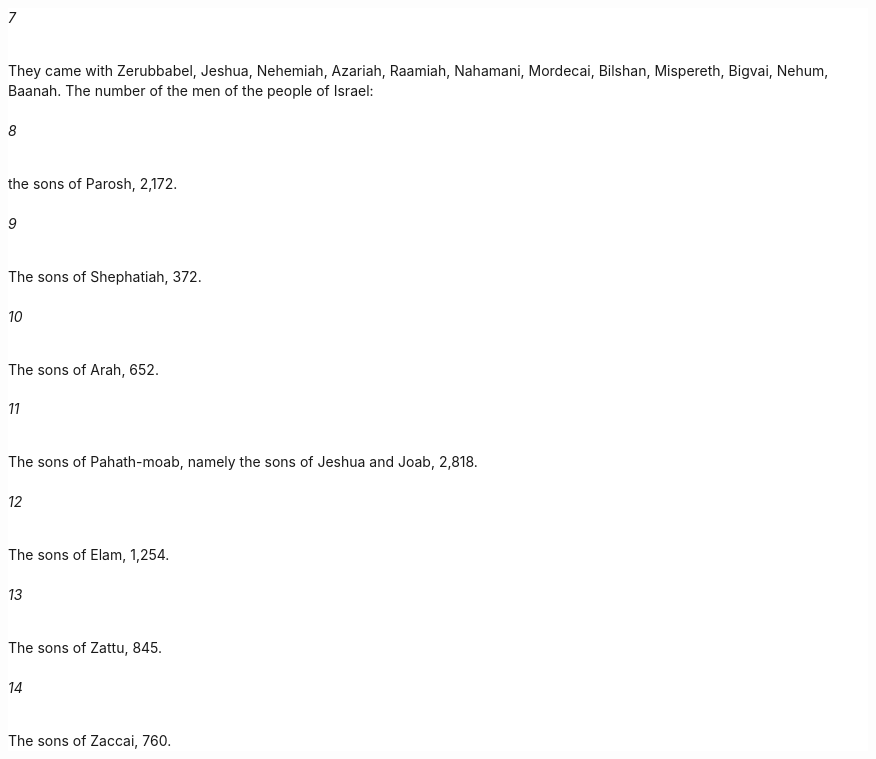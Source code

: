 



###### 7 


They came with Zerubbabel, Jeshua, Nehemiah, Azariah, Raamiah, Nahamani, Mordecai, Bilshan, Mispereth, Bigvai, Nehum, Baanah. The number of the men of the people of Israel: 





###### 8 


the sons of Parosh, 2,172. 





###### 9 


The sons of Shephatiah, 372. 





###### 10 


The sons of Arah, 652. 





###### 11 


The sons of Pahath-moab, namely the sons of Jeshua and Joab, 2,818. 





###### 12 


The sons of Elam, 1,254. 





###### 13 


The sons of Zattu, 845. 





###### 14 


The sons of Zaccai, 760. 



